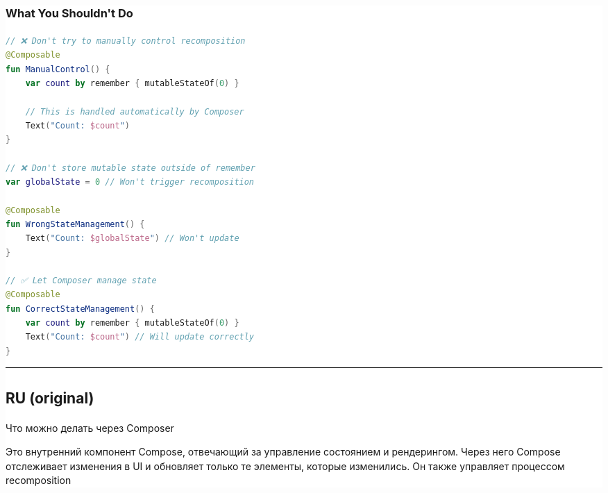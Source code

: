 ### What You Shouldn't Do

```kotlin
// ❌ Don't try to manually control recomposition
@Composable
fun ManualControl() {
    var count by remember { mutableStateOf(0) }

    // This is handled automatically by Composer
    Text("Count: $count")
}

// ❌ Don't store mutable state outside of remember
var globalState = 0 // Won't trigger recomposition

@Composable
fun WrongStateManagement() {
    Text("Count: $globalState") // Won't update
}

// ✅ Let Composer manage state
@Composable
fun CorrectStateManagement() {
    var count by remember { mutableStateOf(0) }
    Text("Count: $count") // Will update correctly
}
```

---

## RU (original)

Что можно делать через Composer

Это внутренний компонент Compose, отвечающий за управление состоянием и рендерингом. Через него Compose отслеживает изменения в UI и обновляет только те элементы, которые изменились. Он также управляет процессом recomposition
